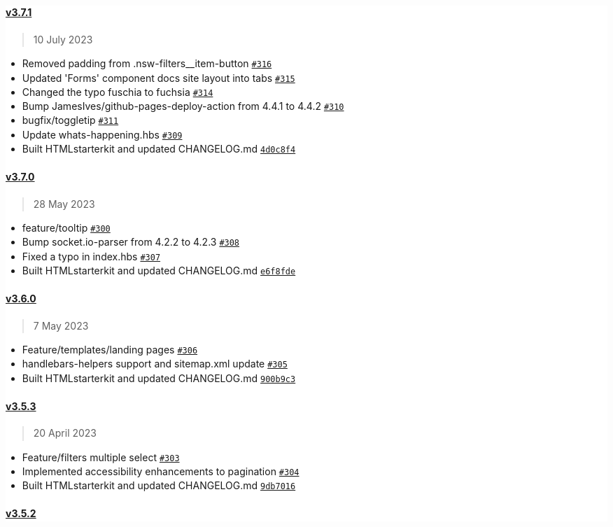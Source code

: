 #### [v3.7.1](https://github.com/digitalnsw/nsw-design-system/compare/v3.7.0...v3.7.1)

> 10 July 2023

- Removed padding from .nsw-filters__item-button [`#316`](https://github.com/digitalnsw/nsw-design-system/pull/316)
- Updated 'Forms' component docs site layout into tabs [`#315`](https://github.com/digitalnsw/nsw-design-system/pull/315)
- Changed the typo fuschia to fuchsia [`#314`](https://github.com/digitalnsw/nsw-design-system/pull/314)
- Bump JamesIves/github-pages-deploy-action from 4.4.1 to 4.4.2 [`#310`](https://github.com/digitalnsw/nsw-design-system/pull/310)
- bugfix/toggletip [`#311`](https://github.com/digitalnsw/nsw-design-system/pull/311)
- Update whats-happening.hbs [`#309`](https://github.com/digitalnsw/nsw-design-system/pull/309)
- Built HTMLstarterkit and updated CHANGELOG.md [`4d0c8f4`](https://github.com/digitalnsw/nsw-design-system/commit/4d0c8f4e7e1aa7b7dd6d7f8cbc1532038a6ea300)

#### [v3.7.0](https://github.com/digitalnsw/nsw-design-system/compare/v3.6.0...v3.7.0)

> 28 May 2023

- feature/tooltip [`#300`](https://github.com/digitalnsw/nsw-design-system/pull/300)
- Bump socket.io-parser from 4.2.2 to 4.2.3 [`#308`](https://github.com/digitalnsw/nsw-design-system/pull/308)
- Fixed a typo in index.hbs [`#307`](https://github.com/digitalnsw/nsw-design-system/pull/307)
- Built HTMLstarterkit and updated CHANGELOG.md [`e6f8fde`](https://github.com/digitalnsw/nsw-design-system/commit/e6f8fdee6e7778ef89cb49bfc10b66ac38fc1362)

#### [v3.6.0](https://github.com/digitalnsw/nsw-design-system/compare/v3.5.3...v3.6.0)

> 7 May 2023

- Feature/templates/landing pages [`#306`](https://github.com/digitalnsw/nsw-design-system/pull/306)
- handlebars-helpers support and sitemap.xml update [`#305`](https://github.com/digitalnsw/nsw-design-system/pull/305)
- Built HTMLstarterkit and updated CHANGELOG.md [`900b9c3`](https://github.com/digitalnsw/nsw-design-system/commit/900b9c3fd1cedc9a0f253d8e7160ffad44a4278e)

#### [v3.5.3](https://github.com/digitalnsw/nsw-design-system/compare/v3.5.2...v3.5.3)

> 20 April 2023

- Feature/filters multiple select [`#303`](https://github.com/digitalnsw/nsw-design-system/pull/303)
- Implemented accessibility enhancements to pagination [`#304`](https://github.com/digitalnsw/nsw-design-system/pull/304)
- Built HTMLstarterkit and updated CHANGELOG.md [`9db7016`](https://github.com/digitalnsw/nsw-design-system/commit/9db701661c1c4a53b940a87812186550331bdfa3)

#### [v3.5.2](https://github.com/digitalnsw/nsw-design-system/compare/v3.5.1...v3.5.2)
